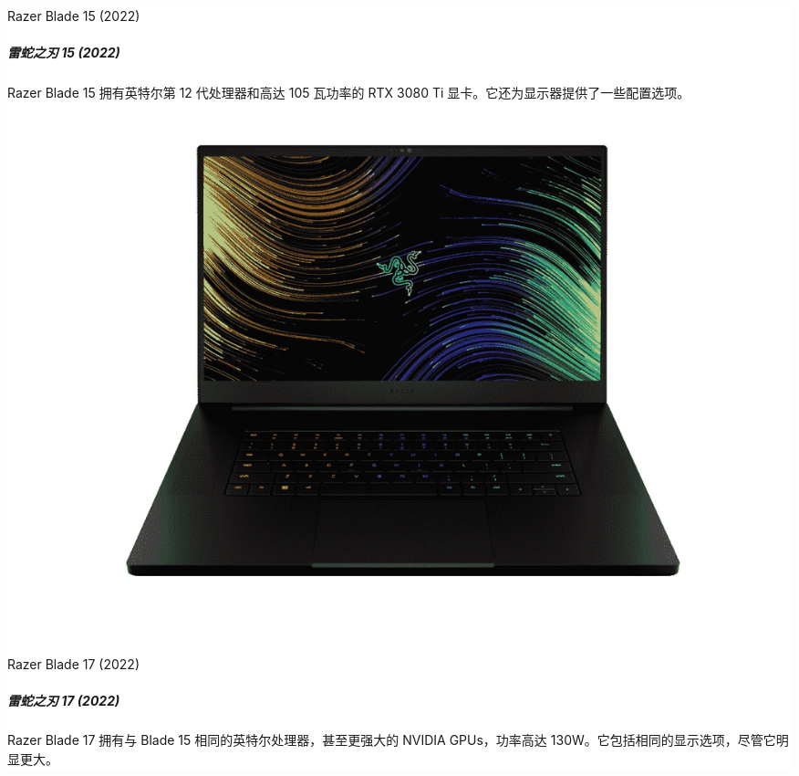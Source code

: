 Razer Blade 15 (2022)

##### 雷蛇之刃 15 (2022)

Razer Blade 15 拥有英特尔第 12 代处理器和高达 105 瓦功率的 RTX 3080 Ti 显卡。它还为显示器提供了一些配置选项。

 <picture>![The Razer Blade 17 has the same Intel processors as its smaller sibling and even more powerful NVIDIA GPUs with up to 130W of power. The display is bigger, but it has the same configuration options available.](img/c03e316b5efb2086bc077a659a633f9d.png)</picture> 

Razer Blade 17 (2022)

##### 雷蛇之刃 17 (2022)

Razer Blade 17 拥有与 Blade 15 相同的英特尔处理器，甚至更强大的 NVIDIA GPUs，功率高达 130W。它包括相同的显示选项，尽管它明显更大。